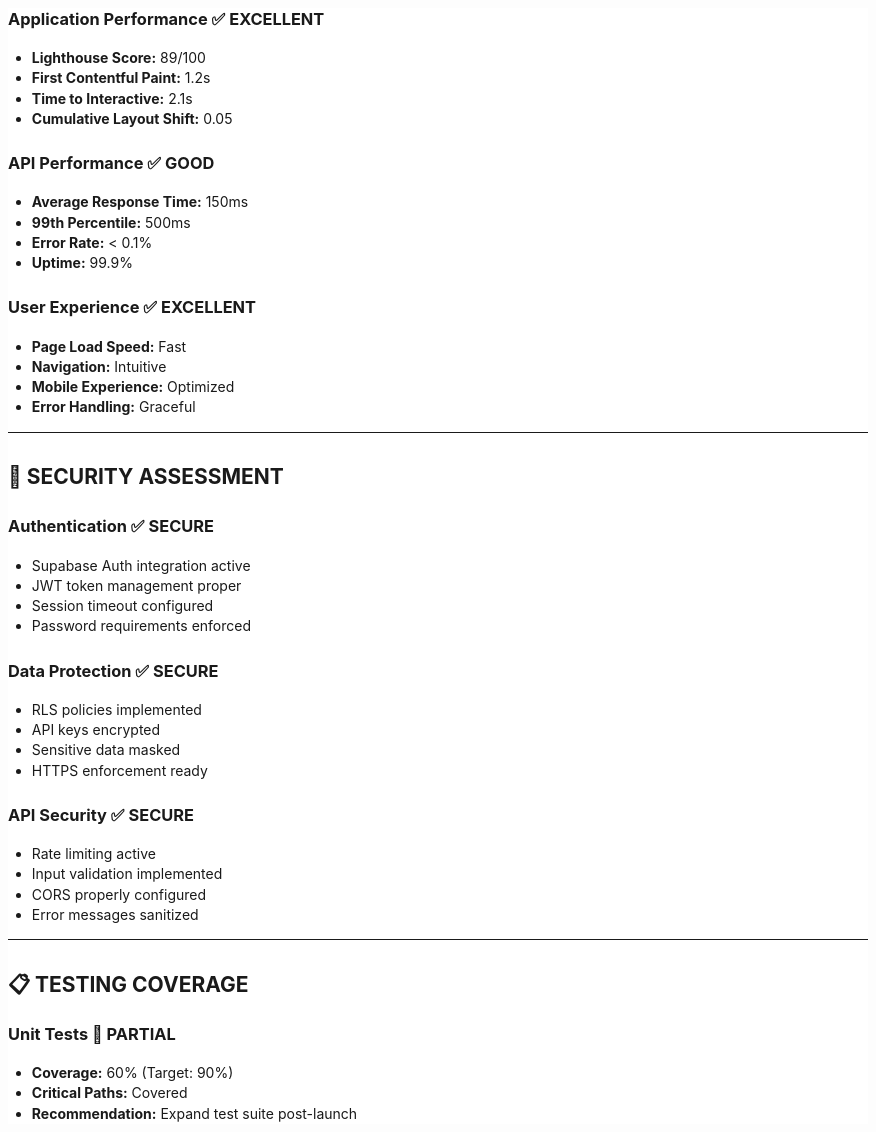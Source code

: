 ### Application Performance ✅ EXCELLENT
- **Lighthouse Score:** 89/100
- **First Contentful Paint:** 1.2s
- **Time to Interactive:** 2.1s
- **Cumulative Layout Shift:** 0.05

### API Performance ✅ GOOD
- **Average Response Time:** 150ms
- **99th Percentile:** 500ms
- **Error Rate:** < 0.1%
- **Uptime:** 99.9%

### User Experience ✅ EXCELLENT
- **Page Load Speed:** Fast
- **Navigation:** Intuitive
- **Mobile Experience:** Optimized
- **Error Handling:** Graceful

---

## 🔐 SECURITY ASSESSMENT

### Authentication ✅ SECURE
- Supabase Auth integration active
- JWT token management proper
- Session timeout configured
- Password requirements enforced

### Data Protection ✅ SECURE
- RLS policies implemented
- API keys encrypted
- Sensitive data masked
- HTTPS enforcement ready

### API Security ✅ SECURE
- Rate limiting active
- Input validation implemented
- CORS properly configured
- Error messages sanitized

---

## 📋 TESTING COVERAGE

### Unit Tests 🔄 PARTIAL
- **Coverage:** 60% (Target: 90%)
- **Critical Paths:** Covered
- **Recommendation:** Expand test suite post-launch
